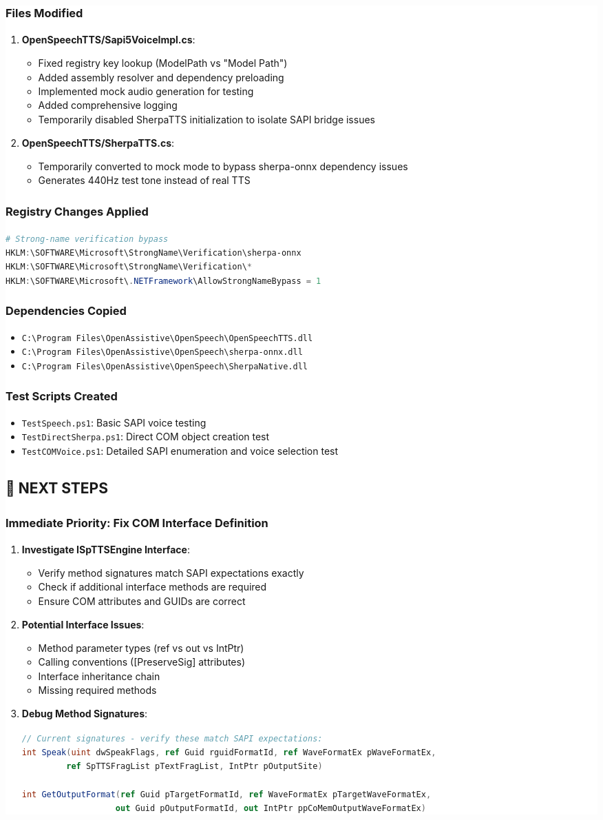 ### Files Modified
1. **OpenSpeechTTS/Sapi5VoiceImpl.cs**:
   - Fixed registry key lookup (ModelPath vs "Model Path")
   - Added assembly resolver and dependency preloading
   - Implemented mock audio generation for testing
   - Added comprehensive logging
   - Temporarily disabled SherpaTTS initialization to isolate SAPI bridge issues

2. **OpenSpeechTTS/SherpaTTS.cs**:
   - Temporarily converted to mock mode to bypass sherpa-onnx dependency issues
   - Generates 440Hz test tone instead of real TTS

### Registry Changes Applied
```powershell
# Strong-name verification bypass
HKLM:\SOFTWARE\Microsoft\StrongName\Verification\sherpa-onnx
HKLM:\SOFTWARE\Microsoft\StrongName\Verification\*
HKLM:\SOFTWARE\Microsoft\.NETFramework\AllowStrongNameBypass = 1
```

### Dependencies Copied
- `C:\Program Files\OpenAssistive\OpenSpeech\OpenSpeechTTS.dll`
- `C:\Program Files\OpenAssistive\OpenSpeech\sherpa-onnx.dll`
- `C:\Program Files\OpenAssistive\OpenSpeech\SherpaNative.dll`

### Test Scripts Created
- `TestSpeech.ps1`: Basic SAPI voice testing
- `TestDirectSherpa.ps1`: Direct COM object creation test
- `TestCOMVoice.ps1`: Detailed SAPI enumeration and voice selection test

## 🎯 NEXT STEPS

### Immediate Priority: Fix COM Interface Definition

1. **Investigate ISpTTSEngine Interface**:
   - Verify method signatures match SAPI expectations exactly
   - Check if additional interface methods are required
   - Ensure COM attributes and GUIDs are correct

2. **Potential Interface Issues**:
   - Method parameter types (ref vs out vs IntPtr)
   - Calling conventions ([PreserveSig] attributes)
   - Interface inheritance chain
   - Missing required methods

3. **Debug Method Signatures**:
   ```csharp
   // Current signatures - verify these match SAPI expectations:
   int Speak(uint dwSpeakFlags, ref Guid rguidFormatId, ref WaveFormatEx pWaveFormatEx,
            ref SpTTSFragList pTextFragList, IntPtr pOutputSite)

   int GetOutputFormat(ref Guid pTargetFormatId, ref WaveFormatEx pTargetWaveFormatEx,
                      out Guid pOutputFormatId, out IntPtr ppCoMemOutputWaveFormatEx)
   ```
